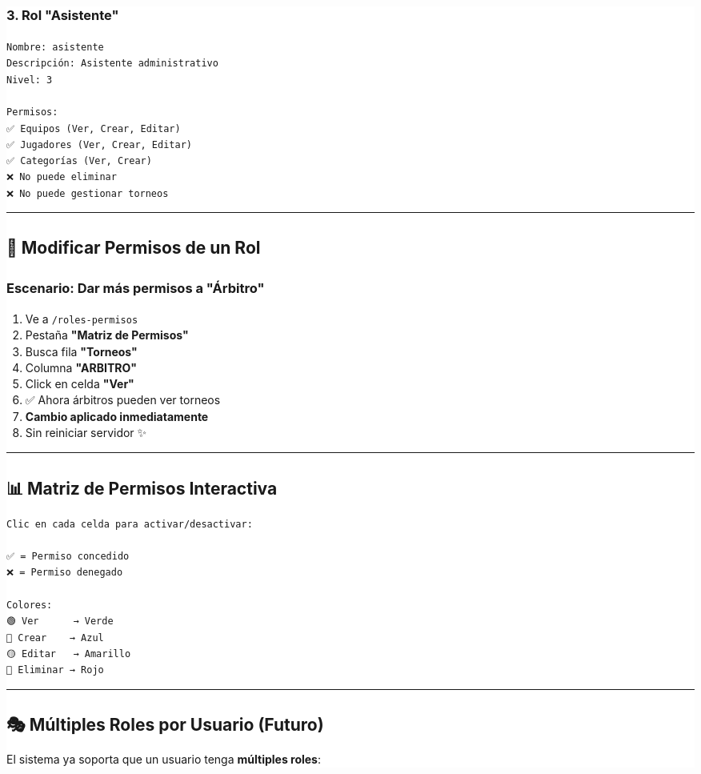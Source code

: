 ### **3. Rol "Asistente"**
```
Nombre: asistente
Descripción: Asistente administrativo
Nivel: 3

Permisos:
✅ Equipos (Ver, Crear, Editar)
✅ Jugadores (Ver, Crear, Editar)
✅ Categorías (Ver, Crear)
❌ No puede eliminar
❌ No puede gestionar torneos
```

---

## 🔄 Modificar Permisos de un Rol

### **Escenario: Dar más permisos a "Árbitro"**

1. Ve a `/roles-permisos`
2. Pestaña **"Matriz de Permisos"**
3. Busca fila **"Torneos"**
4. Columna **"ARBITRO"**
5. Click en celda **"Ver"**
6. ✅ Ahora árbitros pueden ver torneos
7. **Cambio aplicado inmediatamente**
8. Sin reiniciar servidor ✨

---

## 📊 Matriz de Permisos Interactiva

```
Clic en cada celda para activar/desactivar:

✅ = Permiso concedido
❌ = Permiso denegado

Colores:
🟢 Ver      → Verde
🔵 Crear    → Azul
🟡 Editar   → Amarillo
🔴 Eliminar → Rojo
```

---

## 🎭 Múltiples Roles por Usuario (Futuro)

El sistema ya soporta que un usuario tenga **múltiples roles**:
